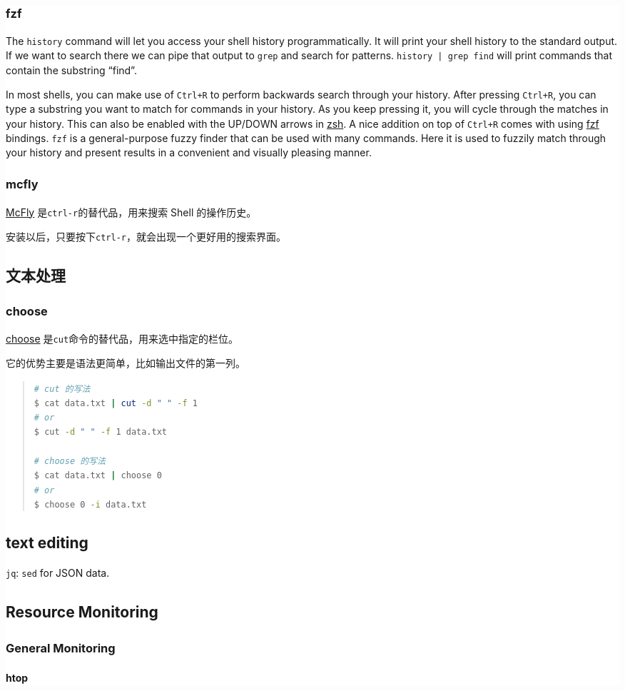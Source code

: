 ### fzf



The `history` command will let you access your shell history programmatically. It will print your shell history to the standard output. If we want to search there we can pipe that output to `grep` and search for patterns. `history | grep find` will print commands that contain the substring “find”.

In most shells, you can make use of `Ctrl+R` to perform backwards search through your history. After pressing `Ctrl+R`, you can type a substring you want to match for commands in your history. As you keep pressing it, you will cycle through the matches in your history. This can also be enabled with the UP/DOWN arrows in [zsh](https://github.com/zsh-users/zsh-history-substring-search). A nice addition on top of `Ctrl+R` comes with using [fzf](https://github.com/junegunn/fzf/wiki/Configuring-shell-key-bindings#ctrl-r) bindings. `fzf` is a general-purpose fuzzy finder that can be used with many commands. Here it is used to fuzzily match through your history and present results in a convenient and visually pleasing manner.

### mcfly

[McFly](https://github.com/cantino/mcfly) 是`ctrl-r`的替代品，用来搜索 Shell 的操作历史。

安装以后，只要按下`ctrl-r`，就会出现一个更好用的搜索界面。

##  文本处理

### choose

[choose](https://github.com/theryangeary/choose) 是`cut`命令的替代品，用来选中指定的栏位。

它的优势主要是语法更简单，比如输出文件的第一列。

> ```bash
> # cut 的写法
> $ cat data.txt | cut -d " " -f 1
> # or
> $ cut -d " " -f 1 data.txt
> 
> # choose 的写法
> $ cat data.txt | choose 0
> # or
> $ choose 0 -i data.txt
> ```

## text editing

`jq`: `sed` for JSON data.

## Resource Monitoring

### **General Monitoring** 

#### htop
